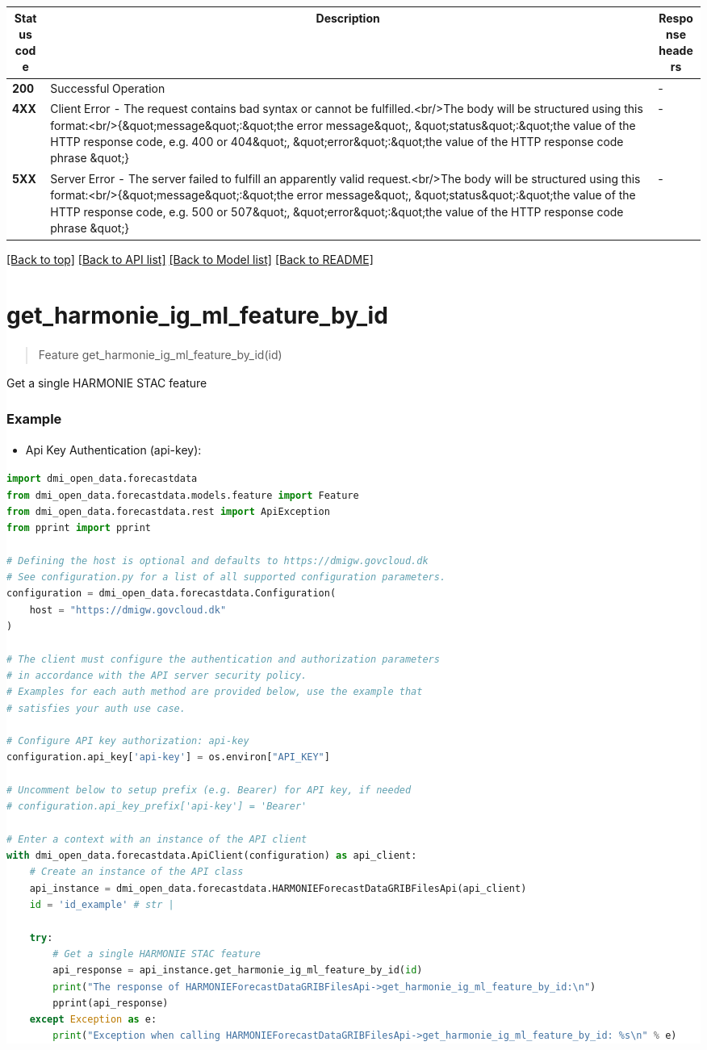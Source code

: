 | Status code | Description | Response headers |
|-------------|-------------|------------------|
**200** | Successful Operation |  -  |
**4XX** | Client Error - The request contains bad syntax or cannot be fulfilled.&lt;br/&gt;The body will be structured using this format:&lt;br/&gt;{\&quot;message\&quot;:\&quot;the error message\&quot;, \&quot;status\&quot;:\&quot;the value of the HTTP response code, e.g. 400 or 404\&quot;, \&quot;error\&quot;:\&quot;the value of the HTTP response code phrase \&quot;} |  -  |
**5XX** | Server Error - The server failed to fulfill an apparently valid request.&lt;br/&gt;The body will be structured using this format:&lt;br/&gt;{\&quot;message\&quot;:\&quot;the error message\&quot;, \&quot;status\&quot;:\&quot;the value of the HTTP response code, e.g. 500 or 507\&quot;, \&quot;error\&quot;:\&quot;the value of the HTTP response code phrase \&quot;} |  -  |

[[Back to top]](#) [[Back to API list]](../README.md#documentation-for-api-endpoints) [[Back to Model list]](../README.md#documentation-for-models) [[Back to README]](../README.md)

# **get_harmonie_ig_ml_feature_by_id**
> Feature get_harmonie_ig_ml_feature_by_id(id)

Get a single HARMONIE STAC feature

### Example

* Api Key Authentication (api-key):

```python
import dmi_open_data.forecastdata
from dmi_open_data.forecastdata.models.feature import Feature
from dmi_open_data.forecastdata.rest import ApiException
from pprint import pprint

# Defining the host is optional and defaults to https://dmigw.govcloud.dk
# See configuration.py for a list of all supported configuration parameters.
configuration = dmi_open_data.forecastdata.Configuration(
    host = "https://dmigw.govcloud.dk"
)

# The client must configure the authentication and authorization parameters
# in accordance with the API server security policy.
# Examples for each auth method are provided below, use the example that
# satisfies your auth use case.

# Configure API key authorization: api-key
configuration.api_key['api-key'] = os.environ["API_KEY"]

# Uncomment below to setup prefix (e.g. Bearer) for API key, if needed
# configuration.api_key_prefix['api-key'] = 'Bearer'

# Enter a context with an instance of the API client
with dmi_open_data.forecastdata.ApiClient(configuration) as api_client:
    # Create an instance of the API class
    api_instance = dmi_open_data.forecastdata.HARMONIEForecastDataGRIBFilesApi(api_client)
    id = 'id_example' # str | 

    try:
        # Get a single HARMONIE STAC feature
        api_response = api_instance.get_harmonie_ig_ml_feature_by_id(id)
        print("The response of HARMONIEForecastDataGRIBFilesApi->get_harmonie_ig_ml_feature_by_id:\n")
        pprint(api_response)
    except Exception as e:
        print("Exception when calling HARMONIEForecastDataGRIBFilesApi->get_harmonie_ig_ml_feature_by_id: %s\n" % e)
```
